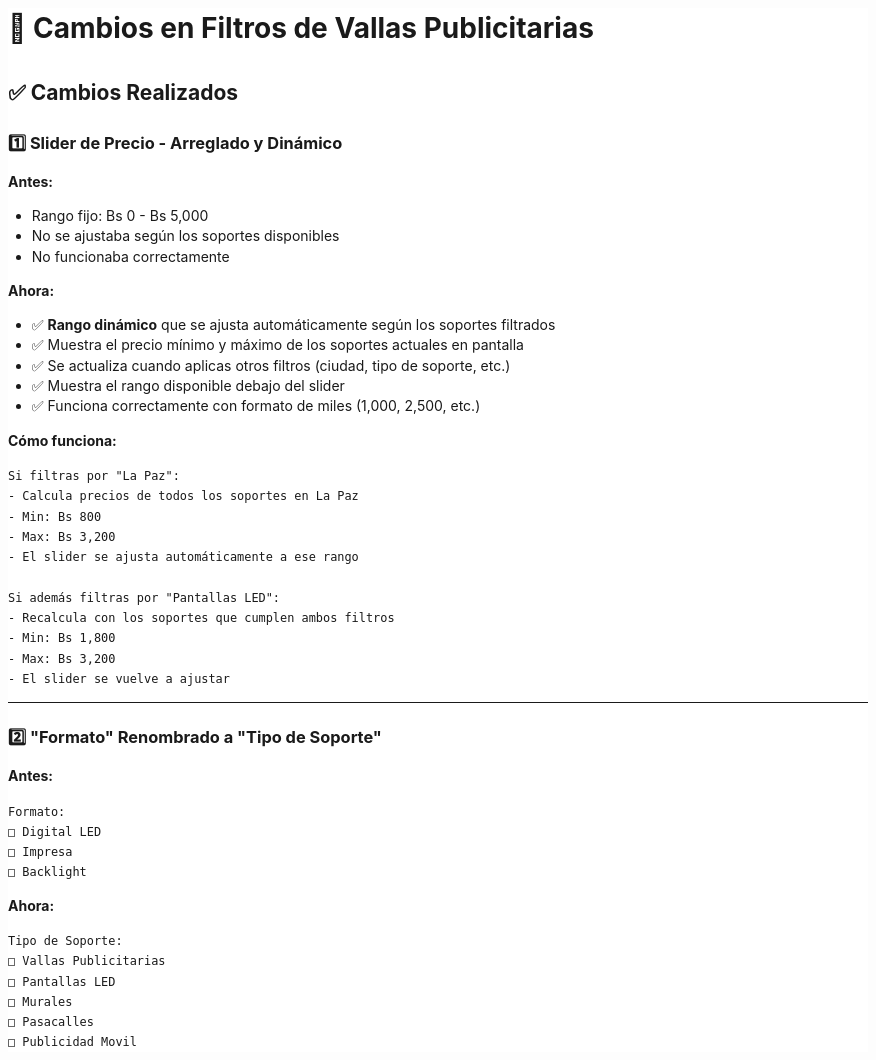 # 🔧 Cambios en Filtros de Vallas Publicitarias

## ✅ Cambios Realizados

### 1️⃣ **Slider de Precio - Arreglado y Dinámico**

**Antes:**
- Rango fijo: Bs 0 - Bs 5,000
- No se ajustaba según los soportes disponibles
- No funcionaba correctamente

**Ahora:**
- ✅ **Rango dinámico** que se ajusta automáticamente según los soportes filtrados
- ✅ Muestra el precio mínimo y máximo de los soportes actuales en pantalla
- ✅ Se actualiza cuando aplicas otros filtros (ciudad, tipo de soporte, etc.)
- ✅ Muestra el rango disponible debajo del slider
- ✅ Funciona correctamente con formato de miles (1,000, 2,500, etc.)

**Cómo funciona:**
```
Si filtras por "La Paz":
- Calcula precios de todos los soportes en La Paz
- Min: Bs 800
- Max: Bs 3,200
- El slider se ajusta automáticamente a ese rango

Si además filtras por "Pantallas LED":
- Recalcula con los soportes que cumplen ambos filtros
- Min: Bs 1,800
- Max: Bs 3,200
- El slider se vuelve a ajustar
```

---

### 2️⃣ **"Formato" Renombrado a "Tipo de Soporte"**

**Antes:**
```
Formato:
□ Digital LED
□ Impresa
□ Backlight
```

**Ahora:**
```
Tipo de Soporte:
□ Vallas Publicitarias
□ Pantallas LED
□ Murales
□ Pasacalles
□ Publicidad Movil
```

